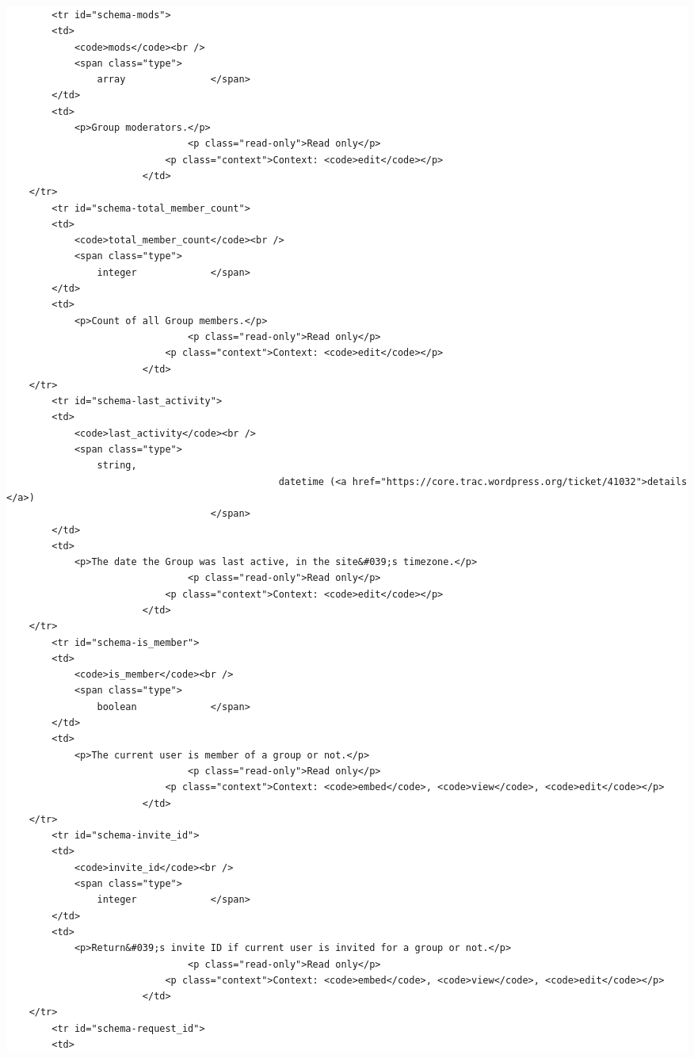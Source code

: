 			<tr id="schema-mods">
			<td>
				<code>mods</code><br />
				<span class="type">
					array				</span>
			</td>
			<td>
				<p>Group moderators.</p>
									<p class="read-only">Read only</p>
								<p class="context">Context: <code>edit</code></p>
							</td>
		</tr>
			<tr id="schema-total_member_count">
			<td>
				<code>total_member_count</code><br />
				<span class="type">
					integer				</span>
			</td>
			<td>
				<p>Count of all Group members.</p>
									<p class="read-only">Read only</p>
								<p class="context">Context: <code>edit</code></p>
							</td>
		</tr>
			<tr id="schema-last_activity">
			<td>
				<code>last_activity</code><br />
				<span class="type">
					string,
													datetime (<a href="https://core.trac.wordpress.org/ticket/41032">details</a>)
										</span>
			</td>
			<td>
				<p>The date the Group was last active, in the site&#039;s timezone.</p>
									<p class="read-only">Read only</p>
								<p class="context">Context: <code>edit</code></p>
							</td>
		</tr>
			<tr id="schema-is_member">
			<td>
				<code>is_member</code><br />
				<span class="type">
					boolean				</span>
			</td>
			<td>
				<p>The current user is member of a group or not.</p>
									<p class="read-only">Read only</p>
								<p class="context">Context: <code>embed</code>, <code>view</code>, <code>edit</code></p>
							</td>
		</tr>
			<tr id="schema-invite_id">
			<td>
				<code>invite_id</code><br />
				<span class="type">
					integer				</span>
			</td>
			<td>
				<p>Return&#039;s invite ID if current user is invited for a group or not.</p>
									<p class="read-only">Read only</p>
								<p class="context">Context: <code>embed</code>, <code>view</code>, <code>edit</code></p>
							</td>
		</tr>
			<tr id="schema-request_id">
			<td>